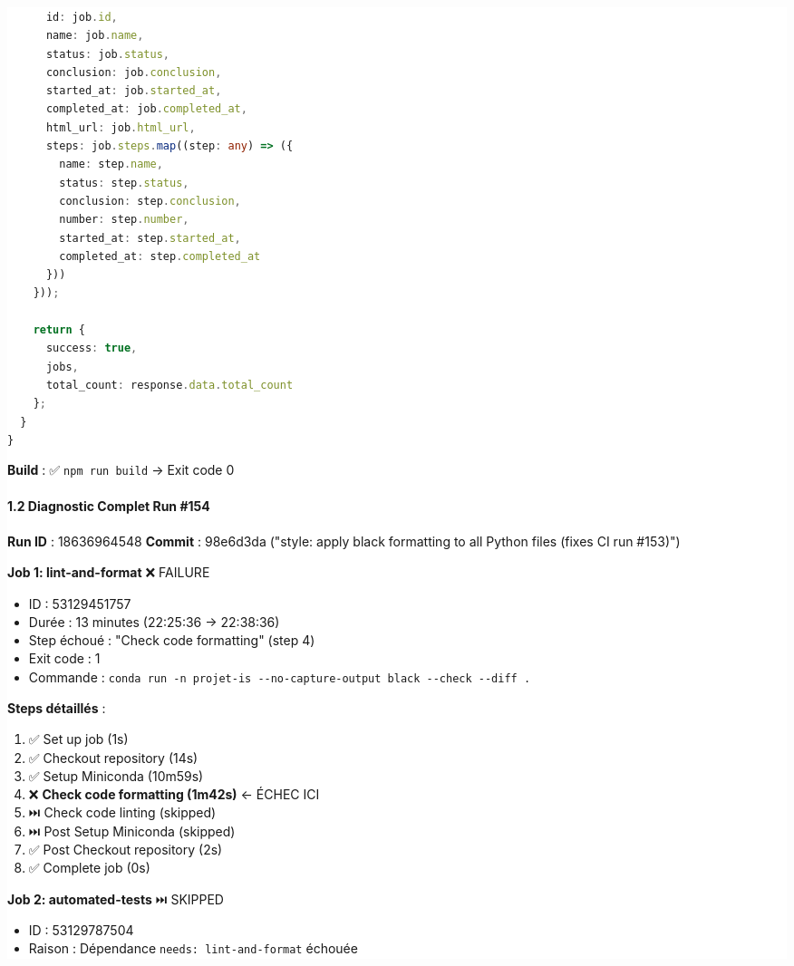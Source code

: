 ```typescript
      id: job.id,
      name: job.name,
      status: job.status,
      conclusion: job.conclusion,
      started_at: job.started_at,
      completed_at: job.completed_at,
      html_url: job.html_url,
      steps: job.steps.map((step: any) => ({
        name: step.name,
        status: step.status,
        conclusion: step.conclusion,
        number: step.number,
        started_at: step.started_at,
        completed_at: step.completed_at
      }))
    }));
    
    return {
      success: true,
      jobs,
      total_count: response.data.total_count
    };
  }
}
```

**Build** : ✅ `npm run build` → Exit code 0

#### 1.2 Diagnostic Complet Run #154

**Run ID** : 18636964548
**Commit** : 98e6d3da ("style: apply black formatting to all Python files (fixes CI run #153)")

**Job 1: lint-and-format** ❌ FAILURE
- ID : 53129451757
- Durée : 13 minutes (22:25:36 → 22:38:36)
- Step échoué : "Check code formatting" (step 4)
- Exit code : 1
- Commande : `conda run -n projet-is --no-capture-output black --check --diff .`

**Steps détaillés** :
1. ✅ Set up job (1s)
2. ✅ Checkout repository (14s)
3. ✅ Setup Miniconda (10m59s)
4. ❌ **Check code formatting (1m42s)** ← ÉCHEC ICI
5. ⏭️ Check code linting (skipped)
6. ⏭️ Post Setup Miniconda (skipped)
7. ✅ Post Checkout repository (2s)
8. ✅ Complete job (0s)

**Job 2: automated-tests** ⏭️ SKIPPED
- ID : 53129787504
- Raison : Dépendance `needs: lint-and-format` échouée
